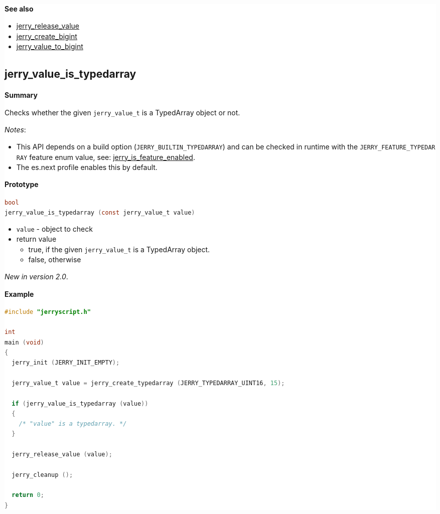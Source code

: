 **See also**

- [jerry_release_value](#jerry_release_value)
- [jerry_create_bigint](#jerry_create_bigint)
- [jerry_value_to_bigint](#jerry_value_to_bigint)


## jerry_value_is_typedarray

**Summary**

Checks whether the given `jerry_value_t` is a TypedArray object or not.

*Notes*:
- This API depends on a build option (`JERRY_BUILTIN_TYPEDARRAY`) and can be checked
  in runtime with the `JERRY_FEATURE_TYPEDARRAY` feature enum value,
  see: [jerry_is_feature_enabled](#jerry_is_feature_enabled).
- The es.next profile enables this by default.

**Prototype**

```c
bool
jerry_value_is_typedarray (const jerry_value_t value)
```

- `value` - object to check
- return value
  - true, if the given `jerry_value_t` is a TypedArray object.
  - false, otherwise

*New in version 2.0*.

**Example**

[doctest]: # ()

```c
#include "jerryscript.h"

int
main (void)
{
  jerry_init (JERRY_INIT_EMPTY);

  jerry_value_t value = jerry_create_typedarray (JERRY_TYPEDARRAY_UINT16, 15);

  if (jerry_value_is_typedarray (value))
  {
    /* "value" is a typedarray. */
  }

  jerry_release_value (value);

  jerry_cleanup ();

  return 0;
}
```


[doctest]: # (test="compile")
[doctest]: # (name="02.API-REFERENCE-parse-func.c")
[doctest]: # (test="compile")
[doctest]: # (test="compile")